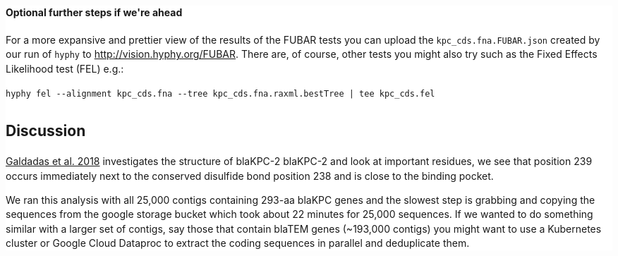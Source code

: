 ```
```

#### Optional further steps if we're ahead

For a more expansive and prettier view of the results of the FUBAR tests you can upload the `kpc_cds.fna.FUBAR.json` created by our run of `hyphy` to <http://vision.hyphy.org/FUBAR>. There are, of course, other tests you might also try such as the Fixed Effects Likelihood test (FEL) e.g.:

```shell
hyphy fel --alignment kpc_cds.fna --tree kpc_cds.fna.raxml.bestTree | tee kpc_cds.fel
```

## Discussion

[Galdadas et al. 2018](https://www.ncbi.nlm.nih.gov/pmc/articles/PMC6110804/) investigates the structure of blaKPC-2 blaKPC-2 and look at important residues, we see that position 239 occurs immediately next to the conserved disulfide bond position 238 and is close to the binding pocket.  

We ran this analysis with all 25,000 contigs containing 293-aa blaKPC genes and the slowest step is grabbing and copying the sequences from the google storage bucket which took about 22 minutes for 25,000 sequences. If we wanted to do something similar with a larger set of contigs, say those that contain blaTEM genes (~193,000 contigs) you might want to use a Kubernetes cluster or Google Cloud Dataproc to extract the coding sequences in parallel and deduplicate them. 
